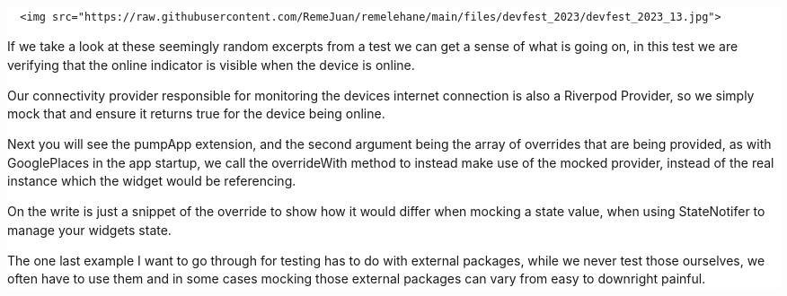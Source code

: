       <img src="https://raw.githubusercontent.com/RemeJuan/remelehane/main/files/devfest_2023/devfest_2023_13.jpg">
  </picture>
</p>

If we take a look at these seemingly random excerpts from a test we can get a sense of what is going on, in this test we are verifying that the online indicator is visible when the device is online.

Our connectivity provider responsible for monitoring the devices internet connection is also a Riverpod Provider, so we simply mock that and ensure it returns true for the device being online.

Next you will see the pumpApp extension, and the second argument being the array of overrides that are being provided, as with GooglePlaces in the app startup, we call the overrideWith method to instead make use of the mocked provider, instead of the real instance which the widget would be referencing.

On the write is just a snippet of the override to show how it would differ when mocking a state value, when using StateNotifer to manage your widgets state.

The one last example I want to go through for testing has to do with external packages, while we never test those ourselves, we often have to use them and in some cases mocking those external packages can vary from easy to downright painful.

<p>
  <picture>
      <source srcset="https://raw.githubusercontent.com/RemeJuan/remelehane/main/files/devfest_2023/devfest_2023_14.webp" type="image/webp">
      <source srcset="https://raw.githubusercontent.com/RemeJuan/remelehane/main/files/devfest_2023/devfest_2023_14.jpg" type="image/jpeg">